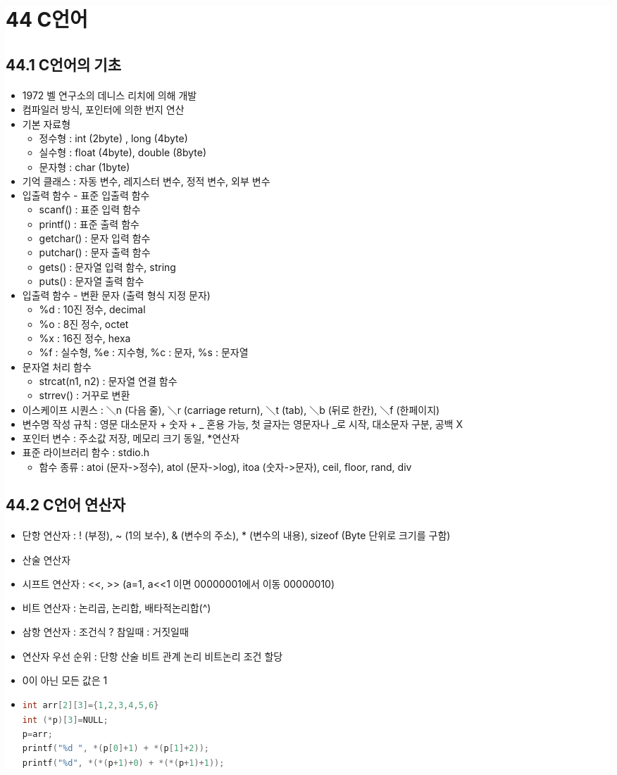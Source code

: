 # 44 C언어

## 44.1 C언어의 기초

+ 1972 벨 연구소의 데니스 리치에 의해 개발
+ 컴파일러 방식, 포인터에 의한 번지 연산
+ 기본 자료형
  - 정수형 : int (2byte) , long (4byte)
  - 실수형 : float (4byte), double (8byte)
  - 문자형 : char (1byte)
+ 기억 클래스 : 자동 변수, 레지스터 변수, 정적 변수, 외부 변수
+ 입출력 함수 - 표준 입출력 함수
  - scanf() : 표준 입력 함수
  - printf() : 표준 출력 함수
  - getchar() : 문자 입력 함수
  - putchar() : 문자 출력 함수
  - gets() : 문자열 입력 함수, string
  - puts() : 문자열 출력 함수
+ 입출력 함수 - 변환 문자 (출력 형식 지정 문자)
  - %d : 10진 정수, decimal
  - %o : 8진 정수, octet
  - %x : 16진 정수, hexa
  - %f : 실수형, %e : 지수형, %c : 문자, %s : 문자열
+ 문자열 처리 함수
  - strcat(n1, n2) : 문자열 연결 함수
  - strrev() : 거꾸로 변환
+ 이스케이프 시퀀스 : ＼n (다음 줄), ＼r (carriage return), ＼t (tab), ＼b (뒤로 한칸), ＼f (한페이지)
+ 변수명 작성 규칙 : 영문 대소문자 + 숫자 + _ 혼용 가능, 첫 글자는 영문자나 _로 시작, 대소문자 구분, 공백 X
+ 포인터 변수 : 주소값 저장, 메모리 크기 동일, *연산자
+ 표준 라이브러리 함수 : stdio.h
  - 함수 종류 : atoi (문자->정수), atol (문자->log), itoa (숫자->문자), ceil, floor, rand, div

## 44.2 C언어 연산자

+ 단항 연산자 : ! (부정), ~ (1의 보수), & (변수의 주소), * (변수의 내용), sizeof (Byte 단위로 크기를 구함)

+ 산술 연산자

+ 시프트 연산자 : <<, >> (a=1, a<<1 이면 00000001에서 이동 00000010)

+ 비트 연산자 : 논리곱, 논리합, 배타적논리합(^)

+ 삼항 연산자 : 조건식 ? 참일때 : 거짓일때

+ 연산자 우선 순위  : 단항 산술 비트 관계 논리 비트논리 조건 할당

+ 0이 아닌 모든 값은 1

+ ```c
  int arr[2][3]={1,2,3,4,5,6}
  int (*p)[3]=NULL;
  p=arr;
  printf("%d ", *(p[0]+1) + *(p[1]+2));
  printf("%d", *(*(p+1)+0) + *(*(p+1)+1));
  